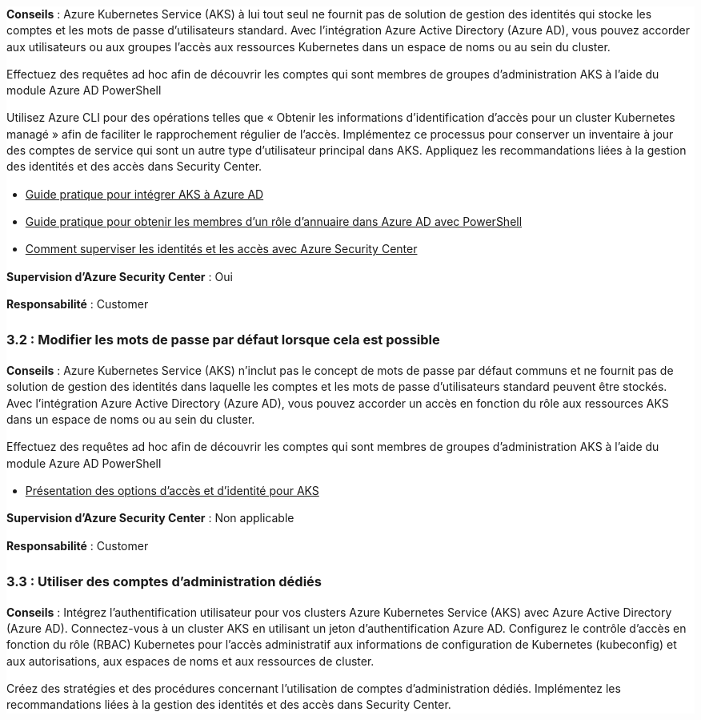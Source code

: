 **Conseils** : Azure Kubernetes Service (AKS) à lui tout seul ne fournit pas de solution de gestion des identités qui stocke les comptes et les mots de passe d’utilisateurs standard. Avec l’intégration Azure Active Directory (Azure AD), vous pouvez accorder aux utilisateurs ou aux groupes l’accès aux ressources Kubernetes dans un espace de noms ou au sein du cluster. 

Effectuez des requêtes ad hoc afin de découvrir les comptes qui sont membres de groupes d’administration AKS à l’aide du module Azure AD PowerShell

Utilisez Azure CLI pour des opérations telles que « Obtenir les informations d’identification d’accès pour un cluster Kubernetes managé » afin de faciliter le rapprochement régulier de l’accès. Implémentez ce processus pour conserver un inventaire à jour des comptes de service qui sont un autre type d’utilisateur principal dans AKS. Appliquez les recommandations liées à la gestion des identités et des accès dans Security Center.

- [Guide pratique pour intégrer AKS à Azure AD](./azure-ad-integration-cli.md)

- [Guide pratique pour obtenir les membres d’un rôle d’annuaire dans Azure AD avec PowerShell](/powershell/module/azuread/get-azureaddirectoryrolemember?view=azureadps-2.0)

- [Comment superviser les identités et les accès avec Azure Security Center](../security-center/security-center-identity-access.md)

**Supervision d’Azure Security Center** : Oui

**Responsabilité** : Customer

### <a name="32-change-default-passwords-where-applicable"></a>3.2 : Modifier les mots de passe par défaut lorsque cela est possible

**Conseils** : Azure Kubernetes Service (AKS) n’inclut pas le concept de mots de passe par défaut communs et ne fournit pas de solution de gestion des identités dans laquelle les comptes et les mots de passe d’utilisateurs standard peuvent être stockés. Avec l’intégration Azure Active Directory (Azure AD), vous pouvez accorder un accès en fonction du rôle aux ressources AKS dans un espace de noms ou au sein du cluster. 

Effectuez des requêtes ad hoc afin de découvrir les comptes qui sont membres de groupes d’administration AKS à l’aide du module Azure AD PowerShell

- [Présentation des options d’accès et d’identité pour AKS](concepts-identity.md)

**Supervision d’Azure Security Center** : Non applicable

**Responsabilité** : Customer

### <a name="33-use-dedicated-administrative-accounts"></a>3.3 : Utiliser des comptes d’administration dédiés

**Conseils** : Intégrez l’authentification utilisateur pour vos clusters Azure Kubernetes Service (AKS) avec Azure Active Directory (Azure AD). Connectez-vous à un cluster AKS en utilisant un jeton d’authentification Azure AD. Configurez le contrôle d’accès en fonction du rôle (RBAC) Kubernetes pour l’accès administratif aux informations de configuration de Kubernetes (kubeconfig) et aux autorisations, aux espaces de noms et aux ressources de cluster. 

Créez des stratégies et des procédures concernant l’utilisation de comptes d’administration dédiés. Implémentez les recommandations liées à la gestion des identités et des accès dans Security Center.
